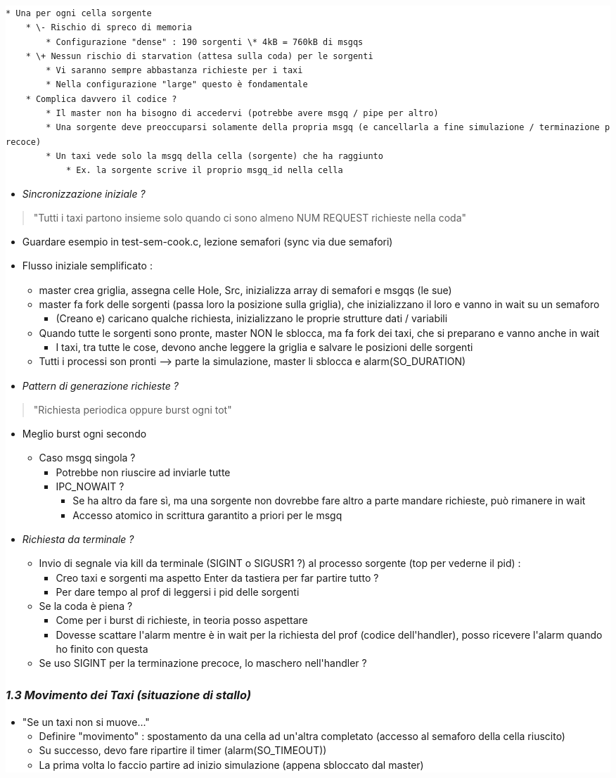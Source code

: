 	* Una per ogni cella sorgente
		* \- Rischio di spreco di memoria
			* Configurazione "dense" : 190 sorgenti \* 4kB = 760kB di msgqs
		* \+ Nessun rischio di starvation (attesa sulla coda) per le sorgenti
			* Vi saranno sempre abbastanza richieste per i taxi
			* Nella configurazione "large" questo è fondamentale
		* Complica davvero il codice ?
			* Il master non ha bisogno di accedervi (potrebbe avere msgq / pipe per altro)
			* Una sorgente deve preoccuparsi solamente della propria msgq (e cancellarla a fine simulazione / terminazione precoce)
			* Un taxi vede solo la msgq della cella (sorgente) che ha raggiunto
				* Ex. la sorgente scrive il proprio msgq_id nella cella


* _Sincronizzazione iniziale ?_

> "Tutti i taxi partono insieme solo quando ci sono almeno NUM REQUEST richieste nella coda"
* Guardare esempio in test-sem-cook.c, lezione semafori (sync via due semafori)
* Flusso iniziale semplificato :
	* master crea griglia, assegna celle Hole, Src, inizializza array di semafori e msgqs (le sue)
	* master fa fork delle sorgenti (passa loro la posizione sulla griglia), che inizializzano il loro e vanno in wait su un semaforo
		* (Creano e) caricano qualche richiesta, inizializzano le proprie strutture dati / variabili
	* Quando tutte le sorgenti sono pronte, master NON le sblocca, ma fa fork dei taxi, che si preparano e vanno anche in wait
		* I taxi, tra tutte le cose, devono anche leggere la griglia e salvare le posizioni delle sorgenti
	* Tutti i processi son pronti --> parte la simulazione, master li sblocca e alarm(SO_DURATION)


* _Pattern di generazione richieste ?_
> "Richiesta periodica oppure burst ogni tot"
* Meglio burst ogni secondo
	* Caso msgq singola ?
		* Potrebbe non riuscire ad inviarle tutte
		* IPC_NOWAIT ?
			* Se ha altro da fare sì, ma una sorgente non dovrebbe fare altro a parte mandare richieste, può rimanere in wait
			* Accesso atomico in scrittura garantito a priori per le msgq

* _Richiesta da terminale ?_
	* Invio di segnale via kill da terminale (SIGINT o SIGUSR1 ?) al processo sorgente (top per vederne il pid) :
		* Creo taxi e sorgenti ma aspetto Enter da tastiera per far partire tutto ?
		* Per dare tempo al prof di leggersi i pid delle sorgenti
	* Se la coda è piena ?
		* Come per i burst di richieste, in teoria posso aspettare
		* Dovesse scattare l'alarm mentre è in wait per la richiesta del prof (codice dell'handler), posso ricevere l'alarm quando ho finito con questa
	* Se uso SIGINT per la terminazione precoce, lo maschero nell'handler ?


### _1.3 Movimento dei Taxi (situazione di stallo)_

* "Se un taxi non si muove..."
    * Definire "movimento" : spostamento da una cella ad un'altra completato (accesso al semaforo della cella riuscito)
    * Su successo, devo fare ripartire il timer (alarm(SO_TIMEOUT))
    * La prima volta lo faccio partire ad inizio simulazione (appena sbloccato dal master)
